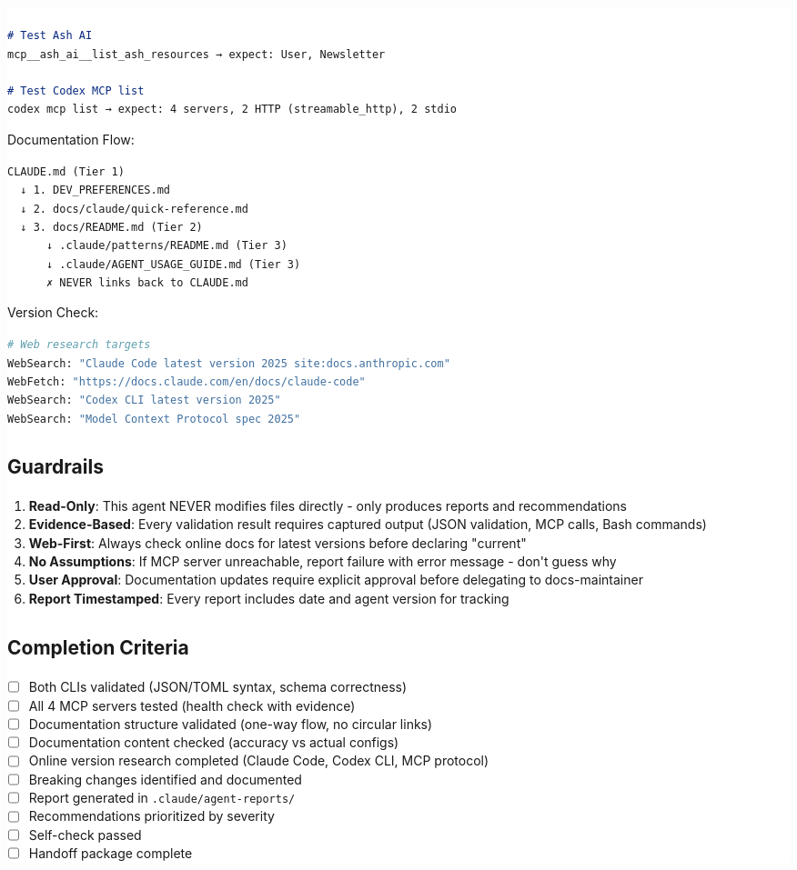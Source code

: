 ```markdown

# Test Ash AI
mcp__ash_ai__list_ash_resources → expect: User, Newsletter

# Test Codex MCP list
codex mcp list → expect: 4 servers, 2 HTTP (streamable_http), 2 stdio
```

Documentation Flow:
```
CLAUDE.md (Tier 1)
  ↓ 1. DEV_PREFERENCES.md
  ↓ 2. docs/claude/quick-reference.md
  ↓ 3. docs/README.md (Tier 2)
      ↓ .claude/patterns/README.md (Tier 3)
      ↓ .claude/AGENT_USAGE_GUIDE.md (Tier 3)
      ✗ NEVER links back to CLAUDE.md
```

Version Check:
```bash
# Web research targets
WebSearch: "Claude Code latest version 2025 site:docs.anthropic.com"
WebFetch: "https://docs.claude.com/en/docs/claude-code"
WebSearch: "Codex CLI latest version 2025"
WebSearch: "Model Context Protocol spec 2025"
```

## Guardrails

1. **Read-Only**: This agent NEVER modifies files directly - only produces reports and recommendations
2. **Evidence-Based**: Every validation result requires captured output (JSON validation, MCP calls, Bash commands)
3. **Web-First**: Always check online docs for latest versions before declaring "current"
4. **No Assumptions**: If MCP server unreachable, report failure with error message - don't guess why
5. **User Approval**: Documentation updates require explicit approval before delegating to docs-maintainer
6. **Report Timestamped**: Every report includes date and agent version for tracking

## Completion Criteria

- [ ] Both CLIs validated (JSON/TOML syntax, schema correctness)
- [ ] All 4 MCP servers tested (health check with evidence)
- [ ] Documentation structure validated (one-way flow, no circular links)
- [ ] Documentation content checked (accuracy vs actual configs)
- [ ] Online version research completed (Claude Code, Codex CLI, MCP protocol)
- [ ] Breaking changes identified and documented
- [ ] Report generated in `.claude/agent-reports/`
- [ ] Recommendations prioritized by severity
- [ ] Self-check passed
- [ ] Handoff package complete
